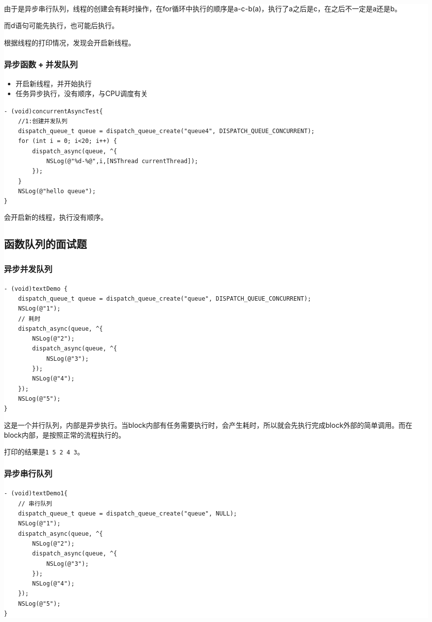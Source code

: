 
由于是异步串行队列，线程的创建会有耗时操作，在for循环中执行的顺序是a-c-b(a)，执行了a之后是c，在之后不一定是a还是b。

而d语句可能先执行，也可能后执行。

根据线程的打印情况，发现会开启新线程。
    
### 异步函数 + 并发队列

* 开启新线程，并开始执行
* 任务异步执行，没有顺序，与CPU调度有关

```
- (void)concurrentAsyncTest{
    //1:创建并发队列
    dispatch_queue_t queue = dispatch_queue_create("queue4", DISPATCH_QUEUE_CONCURRENT);
    for (int i = 0; i<20; i++) {
        dispatch_async(queue, ^{
            NSLog(@"%d-%@",i,[NSThread currentThread]);
        });
    }
    NSLog(@"hello queue");
}
```

会开启新的线程，执行没有顺序。


## 函数队列的面试题

### 异步并发队列
```
- (void)textDemo {
    dispatch_queue_t queue = dispatch_queue_create("queue", DISPATCH_QUEUE_CONCURRENT);
    NSLog(@"1");
    // 耗时
    dispatch_async(queue, ^{
        NSLog(@"2");
        dispatch_async(queue, ^{
            NSLog(@"3");
        });
        NSLog(@"4");
    });
    NSLog(@"5");
}
```

这是一个并行队列，内部是异步执行。当block内部有任务需要执行时，会产生耗时，所以就会先执行完成block外部的简单调用。而在block内部，是按照正常的流程执行的。

打印的结果是`1 5 2 4 3`。

### 异步串行队列

```
- (void)textDemo1{
    // 串行队列
    dispatch_queue_t queue = dispatch_queue_create("queue", NULL);
    NSLog(@"1");
    dispatch_async(queue, ^{
        NSLog(@"2");
        dispatch_async(queue, ^{
            NSLog(@"3");
        });
        NSLog(@"4");
    });
    NSLog(@"5");
}
```